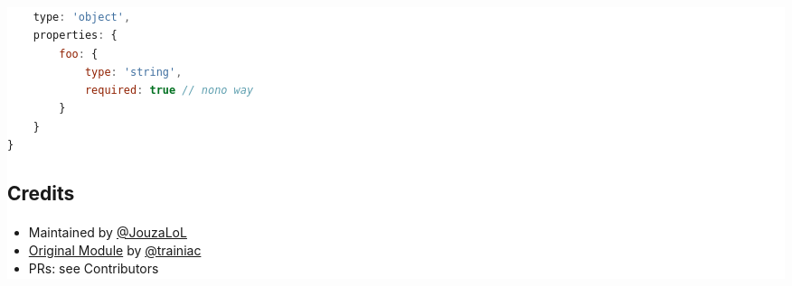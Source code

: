 ```js
    type: 'object',
    properties: {
        foo: {
            type: 'string',
            required: true // nono way
        }
    }
}
```

## Credits

- Maintained by [@JouzaLoL](https://github.com/jouzalol)
- [Original Module](https://github.com/trainiac/express-jsonschema) by [@trainiac](https://github.com/trainiac)
- PRs: see Contributors

